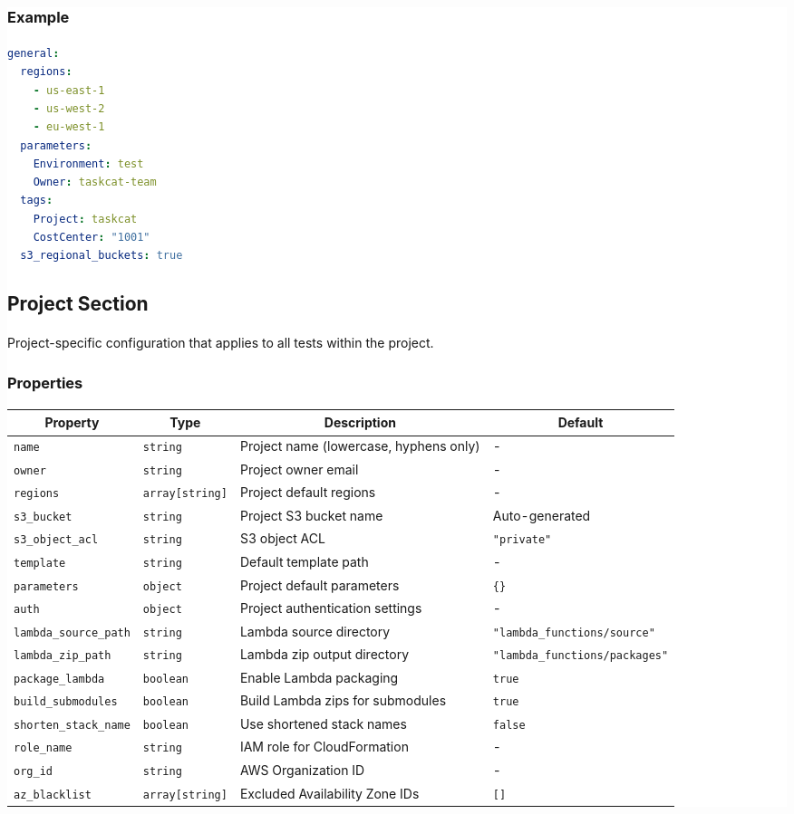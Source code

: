 ### Example

```yaml
general:
  regions:
    - us-east-1
    - us-west-2
    - eu-west-1
  parameters:
    Environment: test
    Owner: taskcat-team
  tags:
    Project: taskcat
    CostCenter: "1001"
  s3_regional_buckets: true
```

## Project Section

Project-specific configuration that applies to all tests within the project.

### Properties

| Property | Type | Description | Default |
|----------|------|-------------|---------|
| `name` | `string` | Project name (lowercase, hyphens only) | - |
| `owner` | `string` | Project owner email | - |
| `regions` | `array[string]` | Project default regions | - |
| `s3_bucket` | `string` | Project S3 bucket name | Auto-generated |
| `s3_object_acl` | `string` | S3 object ACL | `"private"` |
| `template` | `string` | Default template path | - |
| `parameters` | `object` | Project default parameters | `{}` |
| `auth` | `object` | Project authentication settings | - |
| `lambda_source_path` | `string` | Lambda source directory | `"lambda_functions/source"` |
| `lambda_zip_path` | `string` | Lambda zip output directory | `"lambda_functions/packages"` |
| `package_lambda` | `boolean` | Enable Lambda packaging | `true` |
| `build_submodules` | `boolean` | Build Lambda zips for submodules | `true` |
| `shorten_stack_name` | `boolean` | Use shortened stack names | `false` |
| `role_name` | `string` | IAM role for CloudFormation | - |
| `org_id` | `string` | AWS Organization ID | - |
| `az_blacklist` | `array[string]` | Excluded Availability Zone IDs | `[]` |
